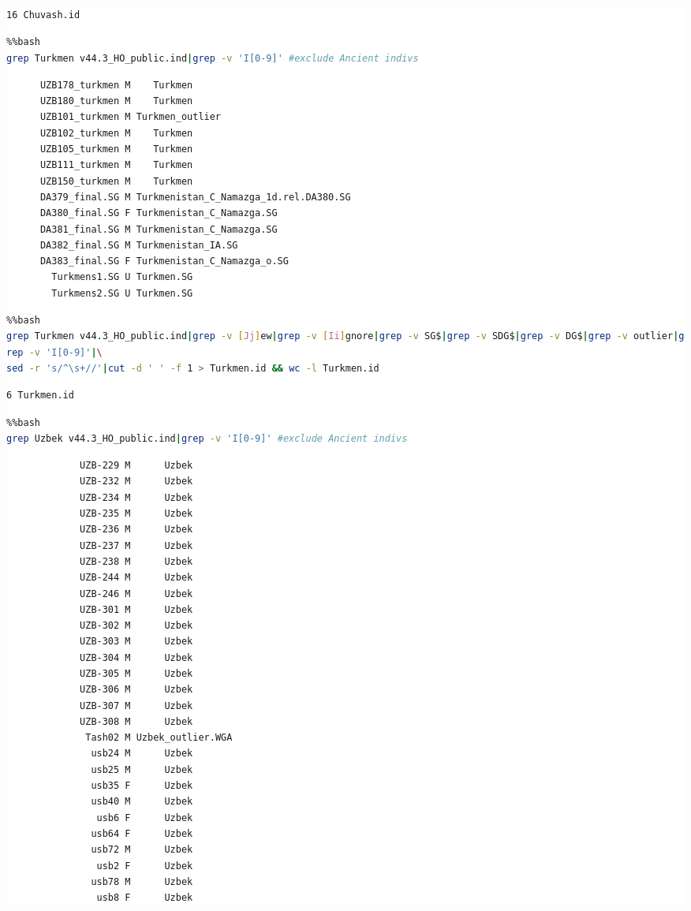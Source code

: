     16 Chuvash.id



```bash
%%bash
grep Turkmen v44.3_HO_public.ind|grep -v 'I[0-9]' #exclude Ancient indivs
```

          UZB178_turkmen M    Turkmen
          UZB180_turkmen M    Turkmen
          UZB101_turkmen M Turkmen_outlier
          UZB102_turkmen M    Turkmen
          UZB105_turkmen M    Turkmen
          UZB111_turkmen M    Turkmen
          UZB150_turkmen M    Turkmen
          DA379_final.SG M Turkmenistan_C_Namazga_1d.rel.DA380.SG
          DA380_final.SG F Turkmenistan_C_Namazga.SG
          DA381_final.SG M Turkmenistan_C_Namazga.SG
          DA382_final.SG M Turkmenistan_IA.SG
          DA383_final.SG F Turkmenistan_C_Namazga_o.SG
            Turkmens1.SG U Turkmen.SG
            Turkmens2.SG U Turkmen.SG



```bash
%%bash
grep Turkmen v44.3_HO_public.ind|grep -v [Jj]ew|grep -v [Ii]gnore|grep -v SG$|grep -v SDG$|grep -v DG$|grep -v outlier|grep -v 'I[0-9]'|\
sed -r 's/^\s+//'|cut -d ' ' -f 1 > Turkmen.id && wc -l Turkmen.id
```

    6 Turkmen.id



```bash
%%bash
grep Uzbek v44.3_HO_public.ind|grep -v 'I[0-9]' #exclude Ancient indivs
```

                 UZB-229 M      Uzbek
                 UZB-232 M      Uzbek
                 UZB-234 M      Uzbek
                 UZB-235 M      Uzbek
                 UZB-236 M      Uzbek
                 UZB-237 M      Uzbek
                 UZB-238 M      Uzbek
                 UZB-244 M      Uzbek
                 UZB-246 M      Uzbek
                 UZB-301 M      Uzbek
                 UZB-302 M      Uzbek
                 UZB-303 M      Uzbek
                 UZB-304 M      Uzbek
                 UZB-305 M      Uzbek
                 UZB-306 M      Uzbek
                 UZB-307 M      Uzbek
                 UZB-308 M      Uzbek
                  Tash02 M Uzbek_outlier.WGA
                   usb24 M      Uzbek
                   usb25 M      Uzbek
                   usb35 F      Uzbek
                   usb40 M      Uzbek
                    usb6 F      Uzbek
                   usb64 F      Uzbek
                   usb72 M      Uzbek
                    usb2 F      Uzbek
                   usb78 M      Uzbek
                    usb8 F      Uzbek